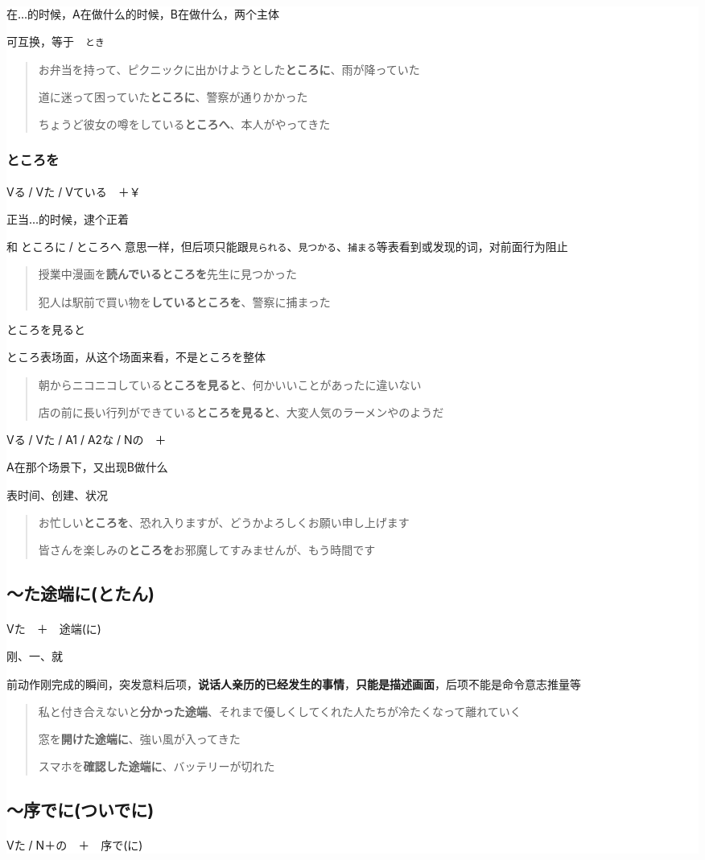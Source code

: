 在...的时候，A在做什么的时候，B在做什么，两个主体

可互换，等于　`とき`

> お弁当を持って、ピクニックに出かけようとした**ところに**、雨が降っていた
>
> 道に迷って困っていた**ところに**、警察が通りかかった
>
> ちょうど彼女の噂をしている**ところへ**、本人がやってきた

### ところを

Vる / Vた / Vている　＋￥

正当...的时候，逮个正着

和 ところに / ところへ 意思一样，但后项只能跟`見られる`、`見つかる`、`捕まる`等表看到或发现的词，对前面行为阻止

> 授業中漫画を**読んでいるところを**先生に見つかった
>
> 犯人は駅前で買い物を**しているところを**、警察に捕まった

ところを見ると

ところ表场面，从这个场面来看，不是ところを整体

> 朝からニコニコしている**ところを見ると**、何かいいことがあったに違いない
>
> 店の前に長い行列ができている**ところを見ると**、大変人気のラーメンやのようだ

Vる / Vた / A1 / A2な / Nの　＋

A在那个场景下，又出现B做什么

表时间、创建、状况

> お忙しい**ところを**、恐れ入りますが、どうかよろしくお願い申し上げます
>
> 皆さんを楽しみの**ところを**お邪魔してすみませんが、もう時間です

## 〜た途端に(とたん)

Vた　＋　途端(に)

刚、一、就

前动作刚完成的瞬间，突发意料后项，**说话人亲历的已经发生的事情**，**只能是描述画面**，后项不能是命令意志推量等

> 私と付き合えないと**分かった途端**、それまで優しくしてくれた人たちが冷たくなって離れていく
>
> 窓を**開けた途端に**、強い風が入ってきた
>
> スマホを**確認した途端に**、バッテリーが切れた

## 〜序でに(ついでに)

Vた / N＋の　＋　序で(に)
